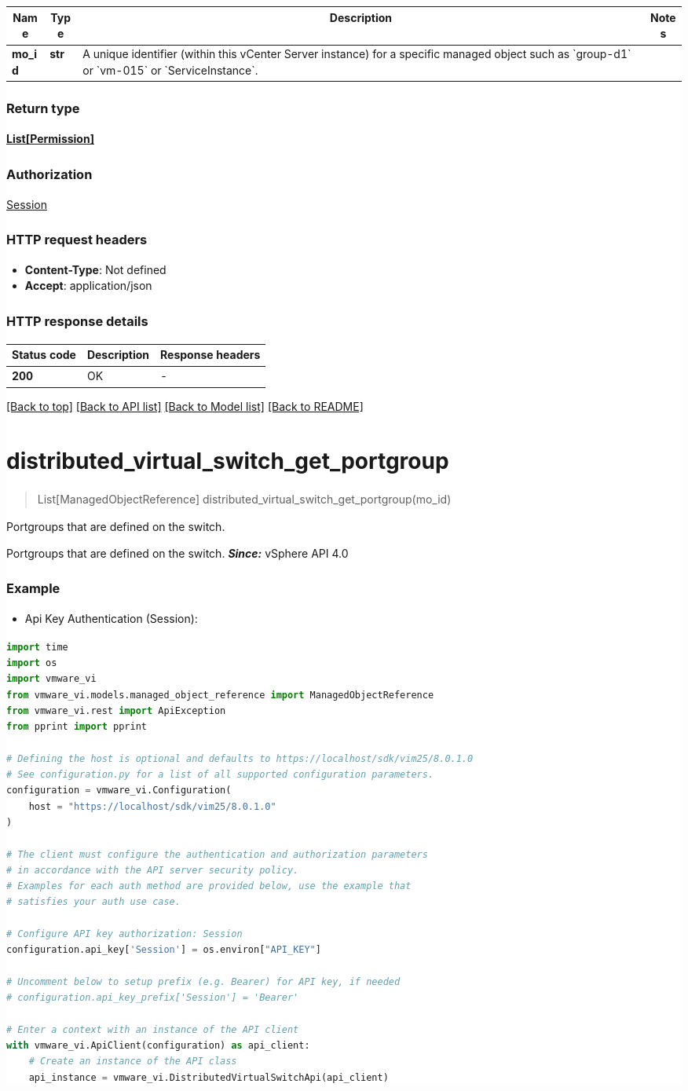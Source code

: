 Name | Type | Description  | Notes
------------- | ------------- | ------------- | -------------
 **mo_id** | **str**| A unique identifier (within this vCenter Server instance) for a specific managed object such as &#x60;group-d1&#x60; or &#x60;vm-015&#x60; or &#x60;ServiceInstance&#x60;. | 

### Return type

[**List[Permission]**](Permission.md)

### Authorization

[Session](../README.md#Session)

### HTTP request headers

 - **Content-Type**: Not defined
 - **Accept**: application/json

### HTTP response details
| Status code | Description | Response headers |
|-------------|-------------|------------------|
**200** | OK  |  -  |

[[Back to top]](#) [[Back to API list]](../README.md#documentation-for-api-endpoints) [[Back to Model list]](../README.md#documentation-for-models) [[Back to README]](../README.md)

# **distributed_virtual_switch_get_portgroup**
> List[ManagedObjectReference] distributed_virtual_switch_get_portgroup(mo_id)

Portgroups that are defined on the switch. 

Portgroups that are defined on the switch.  ***Since:*** vSphere API 4.0 

### Example

* Api Key Authentication (Session):
```python
import time
import os
import vmware_vi
from vmware_vi.models.managed_object_reference import ManagedObjectReference
from vmware_vi.rest import ApiException
from pprint import pprint

# Defining the host is optional and defaults to https://localhost/sdk/vim25/8.0.1.0
# See configuration.py for a list of all supported configuration parameters.
configuration = vmware_vi.Configuration(
    host = "https://localhost/sdk/vim25/8.0.1.0"
)

# The client must configure the authentication and authorization parameters
# in accordance with the API server security policy.
# Examples for each auth method are provided below, use the example that
# satisfies your auth use case.

# Configure API key authorization: Session
configuration.api_key['Session'] = os.environ["API_KEY"]

# Uncomment below to setup prefix (e.g. Bearer) for API key, if needed
# configuration.api_key_prefix['Session'] = 'Bearer'

# Enter a context with an instance of the API client
with vmware_vi.ApiClient(configuration) as api_client:
    # Create an instance of the API class
    api_instance = vmware_vi.DistributedVirtualSwitchApi(api_client)
```